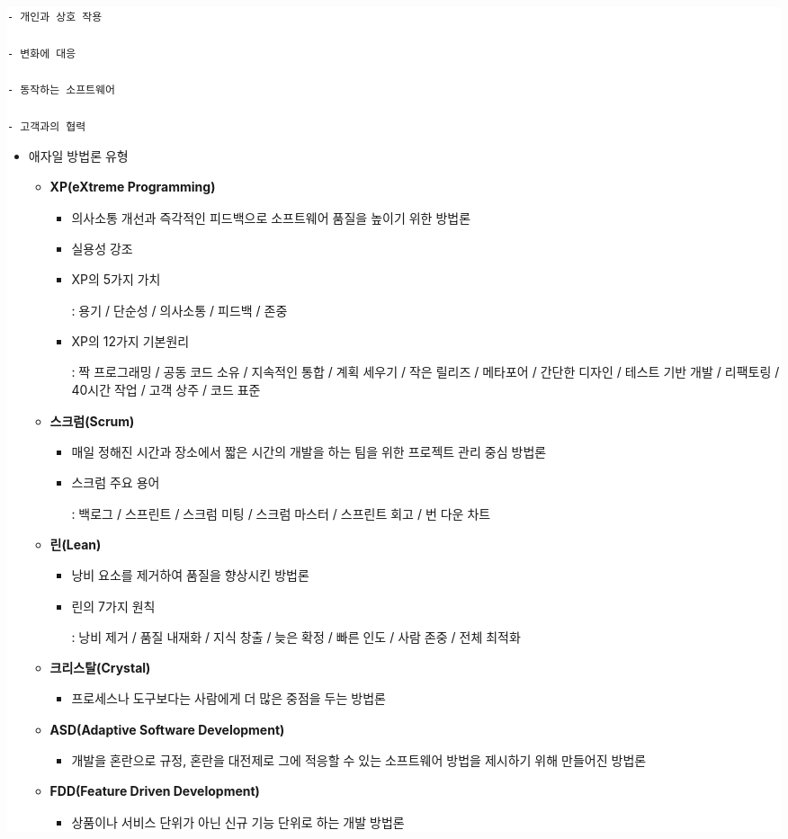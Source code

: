     - 개인과 상호 작용

    - 변화에 대응

    - 동작하는 소프트웨어

    - 고객과의 협력

- 애자일 방법론 유형

    - **XP(eXtreme Programming)**

        - 의사소통 개선과 즉각적인 피드백으로 소프트웨어 품질을 높이기 위한 방법론

        - 실용성 강조

        - XP의 5가지 가치

            : 용기 / 단순성 / 의사소통 / 피드백 / 존중

        - XP의 12가지 기본원리

            : 짝 프로그래밍 / 공동 코드 소유 / 지속적인 통합 / 계획 세우기 / 작은 릴리즈 / 메타포어 / 간단한 디자인 / 테스트 기반 개발 / 리팩토링 / 40시간 작업 / 고객 상주 / 코드 표준

    - **스크럼(Scrum)**

        - 매일 정해진 시간과 장소에서 짧은 시간의 개발을 하는 팀을 위한 프로젝트 관리 중심 방법론

        - 스크럼 주요 용어

            : 백로그 / 스프린트 / 스크럼 미팅 / 스크럼 마스터 / 스프린트 회고 / 번 다운 차트

    - **린(Lean)**

        - 낭비 요소를 제거하여 품질을 향상시킨 방법론

        - 린의 7가지 원칙

            : 낭비 제거 / 품질 내재화 / 지식 창출 / 늦은 확정 / 빠른 인도 / 사람 존중 / 전체 최적화

    - **크리스탈(Crystal)**

        - 프로세스나 도구보다는 사람에게 더 많은 중점을 두는 방법론

    - **ASD(Adaptive Software Development)**

        - 개발을 혼란으로 규정, 혼란을 대전제로 그에 적응할 수 있는 소프트웨어 방법을 제시하기 위해 만들어진 방법론

    - **FDD(Feature Driven Development)**

        - 상품이나 서비스 단위가 아닌 신규 기능 단위로 하는 개발 방법론
